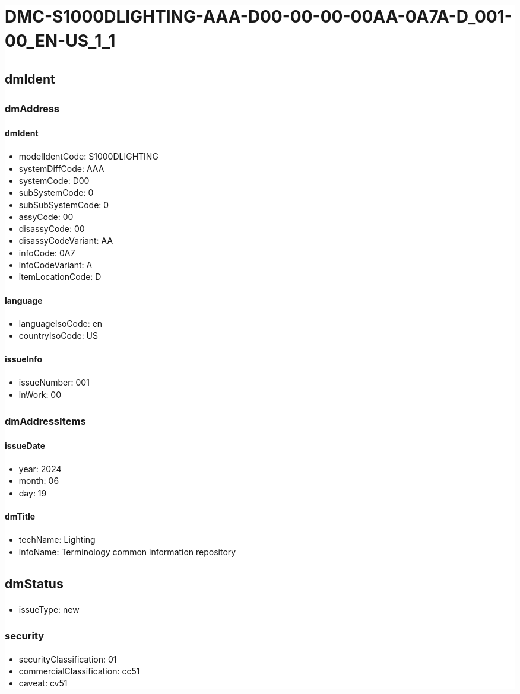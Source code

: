# DMC-S1000DLIGHTING-AAA-D00-00-00-00AA-0A7A-D_001-00_EN-US_1_1

## dmIdent

### dmAddress

#### dmIdent

*   modelIdentCode: S1000DLIGHTING
*   systemDiffCode: AAA
*   systemCode: D00
*   subSystemCode: 0
*   subSubSystemCode: 0
*   assyCode: 00
*   disassyCode: 00
*   disassyCodeVariant: AA
*   infoCode: 0A7
*   infoCodeVariant: A
*   itemLocationCode: D

#### language

*   languageIsoCode: en
*   countryIsoCode: US

#### issueInfo

*   issueNumber: 001
*   inWork: 00

### dmAddressItems

#### issueDate

*   year: 2024
*   month: 06
*   day: 19

#### dmTitle

*   techName: Lighting
*   infoName: Terminology common information repository

## dmStatus

*   issueType: new

### security

*   securityClassification: 01
*   commercialClassification: cc51
*   caveat: cv51

